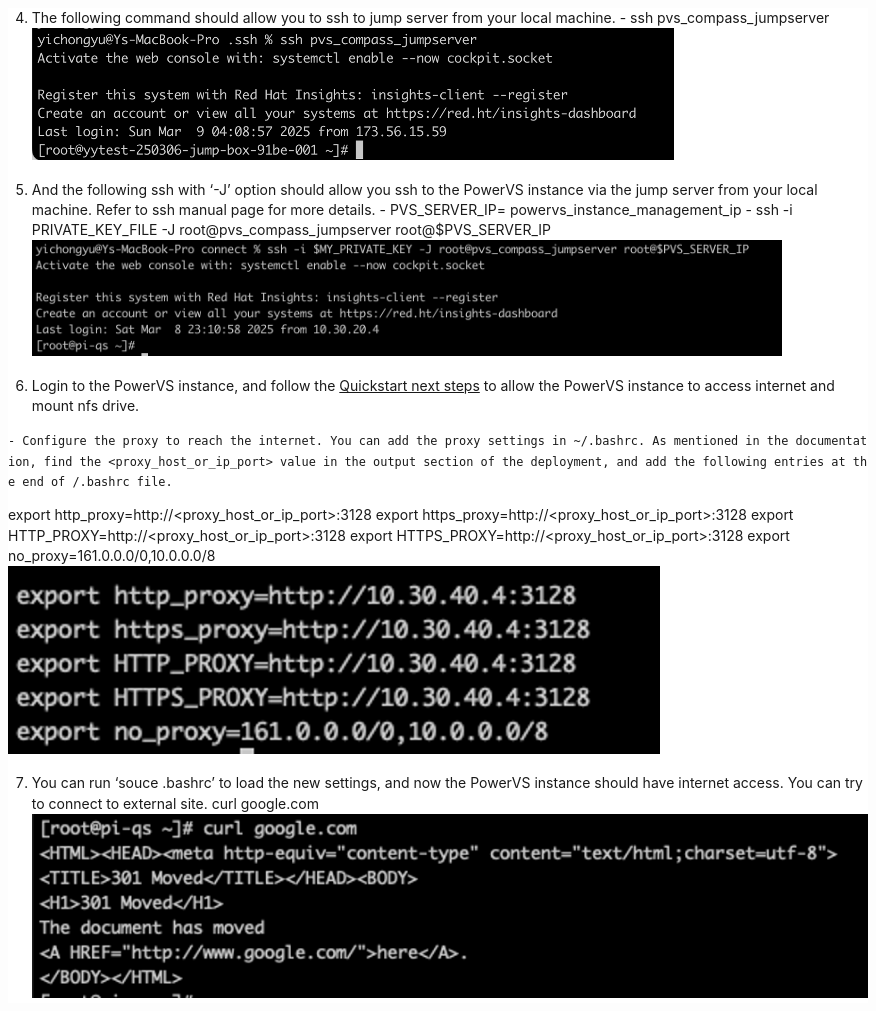   4. The following command should allow you to ssh to jump server from your local machine.
    - ssh pvs_compass_jumpserver 
    ![post-deploy4](images/post-deploy4.png)

  5.	And the following ssh with ‘-J’ option should allow you ssh to the PowerVS instance via the jump server from your local machine. Refer to ssh manual page for more details.
    - PVS_SERVER_IP= powervs_instance_management_ip
    - ssh -i PRIVATE_KEY_FILE -J root@pvs_compass_jumpserver root@$PVS_SERVER_IP
    ![post-deploy5](images/post-deploy5.png)

  6.	Login to the PowerVS instance, and follow the [Quickstart next steps](https://cloud.ibm.com/docs/powervs-vpc?topic=powervs-vpc-solution-quickstart-next-steps) to allow the PowerVS instance to access internet and mount nfs drive.
  
    - Configure the proxy to reach the internet. You can add the proxy settings in ~/.bashrc. As mentioned in the documentation, find the <proxy_host_or_ip_port> value in the output section of the deployment, and add the following entries at the end of /.bashrc file.
  export http_proxy=http://<proxy_host_or_ip_port>:3128
  export https_proxy=http://<proxy_host_or_ip_port>:3128
  export HTTP_PROXY=http://<proxy_host_or_ip_port>:3128
  export HTTPS_PROXY=http://<proxy_host_or_ip_port>:3128
  export no_proxy=161.0.0.0/0,10.0.0.0/8
  ![post-deploy6](images/post-deploy6.png)

  7. You can run ‘souce .bashrc’ to load the new settings, and now the PowerVS instance should have internet access. You can try to connect to external site.
  curl google.com
   ![post-deploy6.1](images/post-deploy6.1.png)
